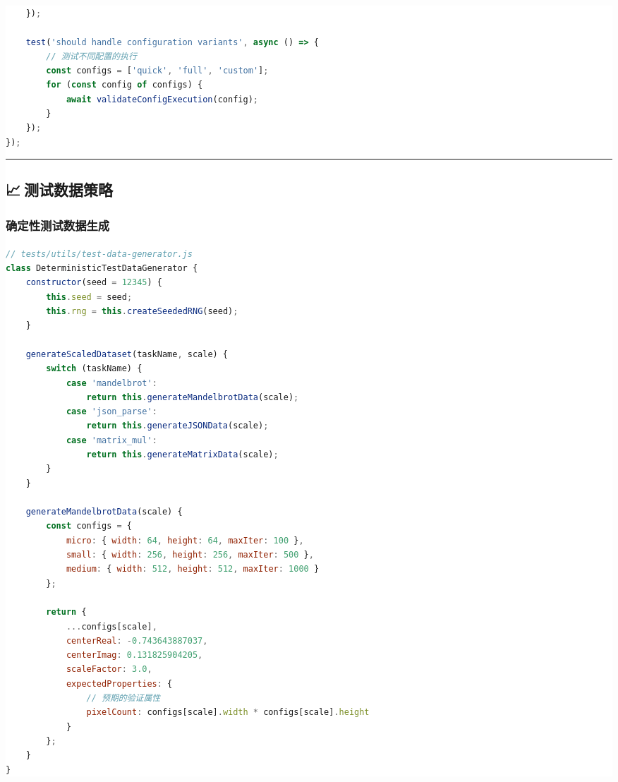 ```javascript
    });
    
    test('should handle configuration variants', async () => {
        // 测试不同配置的执行
        const configs = ['quick', 'full', 'custom'];
        for (const config of configs) {
            await validateConfigExecution(config);
        }
    });
});
```

---

## 📈 **测试数据策略**

### **确定性测试数据生成**
```javascript
// tests/utils/test-data-generator.js
class DeterministicTestDataGenerator {
    constructor(seed = 12345) {
        this.seed = seed;
        this.rng = this.createSeededRNG(seed);
    }
    
    generateScaledDataset(taskName, scale) {
        switch (taskName) {
            case 'mandelbrot':
                return this.generateMandelbrotData(scale);
            case 'json_parse':
                return this.generateJSONData(scale);
            case 'matrix_mul':
                return this.generateMatrixData(scale);
        }
    }
    
    generateMandelbrotData(scale) {
        const configs = {
            micro: { width: 64, height: 64, maxIter: 100 },
            small: { width: 256, height: 256, maxIter: 500 },
            medium: { width: 512, height: 512, maxIter: 1000 }
        };
        
        return {
            ...configs[scale],
            centerReal: -0.743643887037,
            centerImag: 0.131825904205,
            scaleFactor: 3.0,
            expectedProperties: {
                // 预期的验证属性
                pixelCount: configs[scale].width * configs[scale].height
            }
        };
    }
}
```
